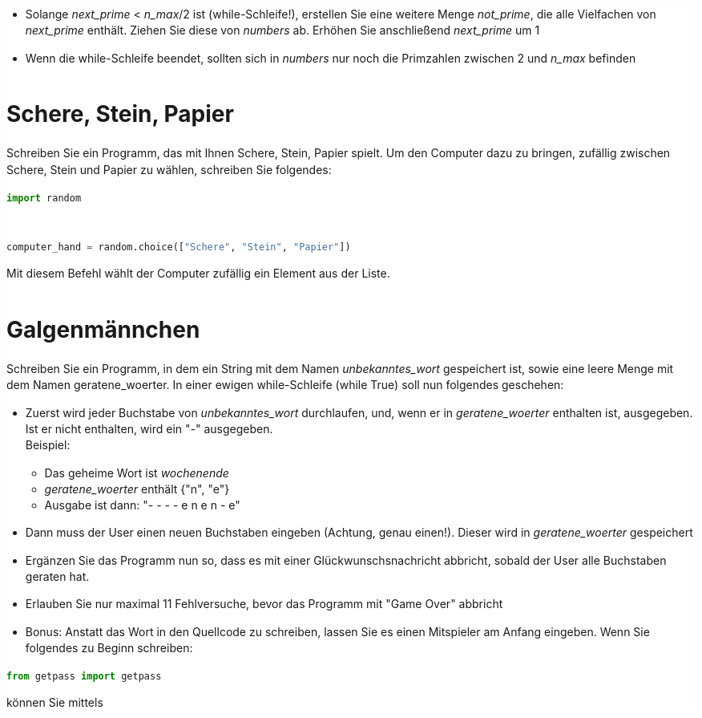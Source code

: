 * Solange _next_prime_ < _n_max_/2 ist (while-Schleife!), erstellen Sie eine weitere Menge _not_prime_, die alle Vielfachen von _next_prime_ enthält. 
  Ziehen Sie diese von _numbers_ ab. Erhöhen Sie anschließend _next_prime_ um 1

* Wenn die while-Schleife beendet, sollten sich in _numbers_ nur noch die Primzahlen zwischen 2 und _n_max_ befinden




# Schere, Stein, Papier

Schreiben Sie ein Programm, das mit Ihnen Schere, Stein, Papier spielt.
Um den Computer dazu zu bringen, zufällig zwischen Schere, Stein und Papier zu wählen,
schreiben Sie folgendes:


```python
import random


computer_hand = random.choice(["Schere", "Stein", "Papier"])
```

Mit diesem Befehl wählt der Computer zufällig ein Element aus der Liste.


# Galgenmännchen

Schreiben Sie ein Programm, in dem ein String mit dem Namen _unbekanntes_wort_ gespeichert ist, sowie eine leere Menge mit dem Namen geratene_woerter.
In einer ewigen while-Schleife (while True) soll nun folgendes geschehen:

* Zuerst wird jeder Buchstabe von _unbekanntes_wort_ durchlaufen, und, wenn er in _geratene_woerter_ enthalten ist, ausgegeben. Ist er nicht enthalten, wird ein "-" ausgegeben.   
  Beispiel:  

    * Das geheime Wort ist _wochenende_
    * _geratene_woerter_ enthält {"n", "e"}
    * Ausgabe ist dann: "- - - - e n e n - e"

* Dann muss der User einen neuen Buchstaben eingeben (Achtung, genau einen!). Dieser wird in _geratene_woerter_ gespeichert

* Ergänzen Sie das Programm nun so, dass es mit einer Glückwunschsnachricht abbricht, sobald der User alle Buchstaben geraten hat.

* Erlauben Sie nur maximal 11 Fehlversuche, bevor das Programm mit "Game Over" abbricht

* Bonus: Anstatt das Wort in den Quellcode zu schreiben, lassen Sie es einen Mitspieler am Anfang eingeben. Wenn Sie
  folgendes zu Beginn schreiben:
  
```python
from getpass import getpass
```

können Sie mittels 
  